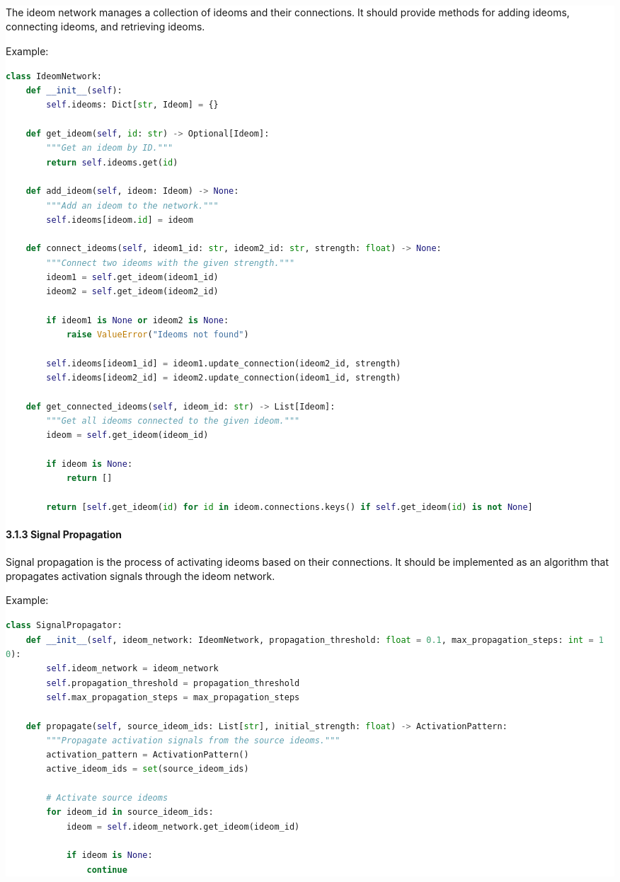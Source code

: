 The ideom network manages a collection of ideoms and their connections. It should provide methods for adding ideoms, connecting ideoms, and retrieving ideoms.

Example:

```python
class IdeomNetwork:
    def __init__(self):
        self.ideoms: Dict[str, Ideom] = {}
    
    def get_ideom(self, id: str) -> Optional[Ideom]:
        """Get an ideom by ID."""
        return self.ideoms.get(id)
    
    def add_ideom(self, ideom: Ideom) -> None:
        """Add an ideom to the network."""
        self.ideoms[ideom.id] = ideom
    
    def connect_ideoms(self, ideom1_id: str, ideom2_id: str, strength: float) -> None:
        """Connect two ideoms with the given strength."""
        ideom1 = self.get_ideom(ideom1_id)
        ideom2 = self.get_ideom(ideom2_id)
        
        if ideom1 is None or ideom2 is None:
            raise ValueError("Ideoms not found")
        
        self.ideoms[ideom1_id] = ideom1.update_connection(ideom2_id, strength)
        self.ideoms[ideom2_id] = ideom2.update_connection(ideom1_id, strength)
    
    def get_connected_ideoms(self, ideom_id: str) -> List[Ideom]:
        """Get all ideoms connected to the given ideom."""
        ideom = self.get_ideom(ideom_id)
        
        if ideom is None:
            return []
        
        return [self.get_ideom(id) for id in ideom.connections.keys() if self.get_ideom(id) is not None]
```

#### 3.1.3 Signal Propagation

Signal propagation is the process of activating ideoms based on their connections. It should be implemented as an algorithm that propagates activation signals through the ideom network.

Example:

```python
class SignalPropagator:
    def __init__(self, ideom_network: IdeomNetwork, propagation_threshold: float = 0.1, max_propagation_steps: int = 10):
        self.ideom_network = ideom_network
        self.propagation_threshold = propagation_threshold
        self.max_propagation_steps = max_propagation_steps
    
    def propagate(self, source_ideom_ids: List[str], initial_strength: float) -> ActivationPattern:
        """Propagate activation signals from the source ideoms."""
        activation_pattern = ActivationPattern()
        active_ideom_ids = set(source_ideom_ids)
        
        # Activate source ideoms
        for ideom_id in source_ideom_ids:
            ideom = self.ideom_network.get_ideom(ideom_id)
            
            if ideom is None:
                continue
```